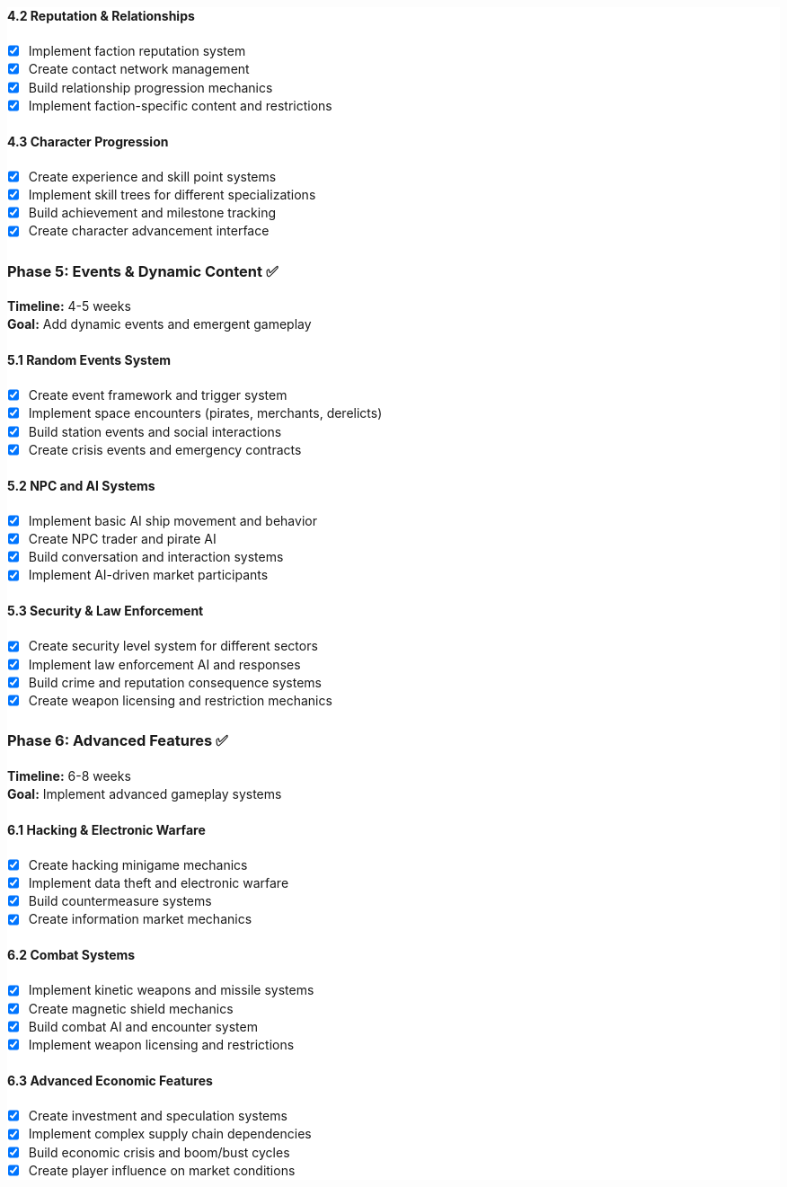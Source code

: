 #### 4.2 Reputation & Relationships
- [x] Implement faction reputation system
- [x] Create contact network management
- [x] Build relationship progression mechanics
- [x] Implement faction-specific content and restrictions

#### 4.3 Character Progression
- [x] Create experience and skill point systems
- [x] Implement skill trees for different specializations
- [x] Build achievement and milestone tracking
- [x] Create character advancement interface

### Phase 5: Events & Dynamic Content ✅
**Timeline:** 4-5 weeks  
**Goal:** Add dynamic events and emergent gameplay

#### 5.1 Random Events System
- [x] Create event framework and trigger system
- [x] Implement space encounters (pirates, merchants, derelicts)
- [x] Build station events and social interactions
- [x] Create crisis events and emergency contracts

#### 5.2 NPC and AI Systems
- [x] Implement basic AI ship movement and behavior
- [x] Create NPC trader and pirate AI
- [x] Build conversation and interaction systems
- [x] Implement AI-driven market participants

#### 5.3 Security & Law Enforcement
- [x] Create security level system for different sectors
- [x] Implement law enforcement AI and responses
- [x] Build crime and reputation consequence systems
- [x] Create weapon licensing and restriction mechanics

### Phase 6: Advanced Features ✅
**Timeline:** 6-8 weeks  
**Goal:** Implement advanced gameplay systems

#### 6.1 Hacking & Electronic Warfare
- [x] Create hacking minigame mechanics
- [x] Implement data theft and electronic warfare
- [x] Build countermeasure systems
- [x] Create information market mechanics

#### 6.2 Combat Systems
- [x] Implement kinetic weapons and missile systems
- [x] Create magnetic shield mechanics
- [x] Build combat AI and encounter system
- [x] Implement weapon licensing and restrictions

#### 6.3 Advanced Economic Features
- [x] Create investment and speculation systems
- [x] Implement complex supply chain dependencies
- [x] Build economic crisis and boom/bust cycles
- [x] Create player influence on market conditions
